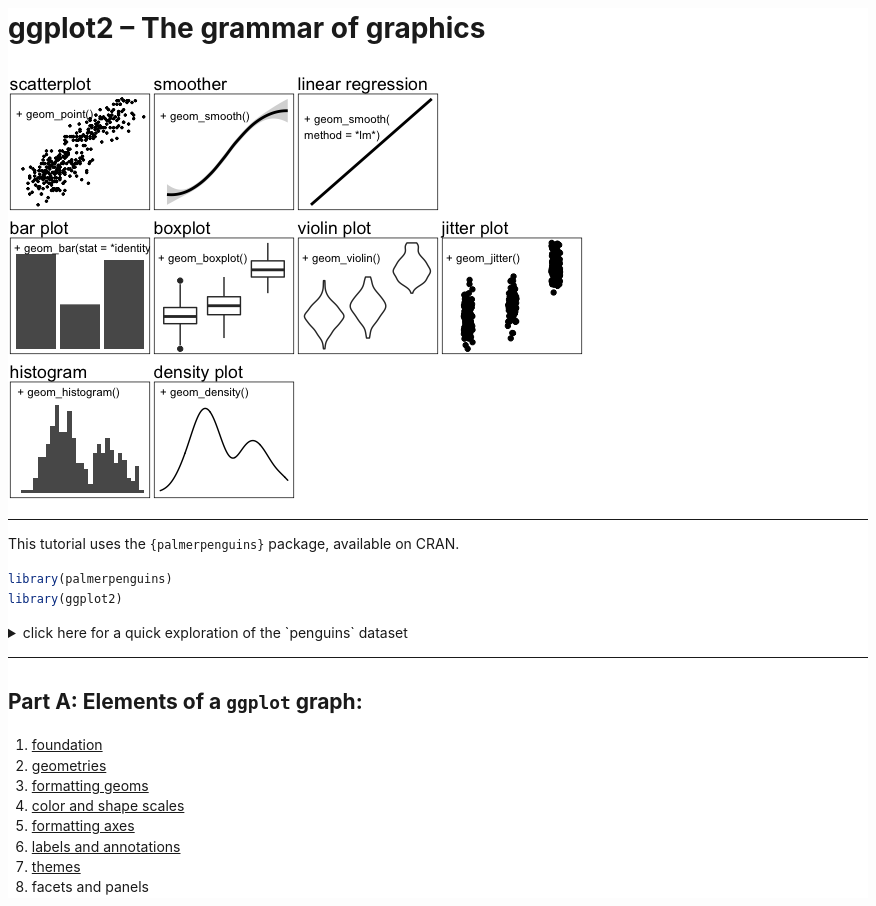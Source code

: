 ggplot2 – The grammar of graphics
================

![](ggplot_markdown_files/figure-gfm/unnamed-chunk-1-1.png)

-----

This tutorial uses the `{palmerpenguins}` package, available on CRAN.

``` r
library(palmerpenguins)
library(ggplot2)
```

<details><summary>click here for a quick exploration of the `penguins` dataset
</summary></details>

-----

## Part A: Elements of a `ggplot` graph:

1.  [foundation](https://github.com/kaizadp/introductoryR/blob/master/code/ggplot_markdown.md#step-1-set-up-the-basic-foundation-plot)
2.  [geometries](https://github.com/kaizadp/introductoryR/blob/master/code/ggplot_markdown.md#step-2-add-geoms)
3.  [formatting
    geoms](https://github.com/kaizadp/introductoryR/blob/master/code/ggplot_markdown.md#step-3-format-geoms)
4.  [color and shape
    scales](https://github.com/kaizadp/introductoryR/blob/master/code/ggplot_markdown.md#step-4-scales-for-colors-and-shapes)
5.  [formatting
    axes](https://github.com/kaizadp/introductoryR/blob/master/code/ggplot_markdown.md#step-5-formatting-axes)
6.  [labels and annotations](#labs)
7.  [themes](https://github.com/kaizadp/introductoryR/blob/master/code/ggplot_markdown.md#step-6-themes)
8.  facets and panels
